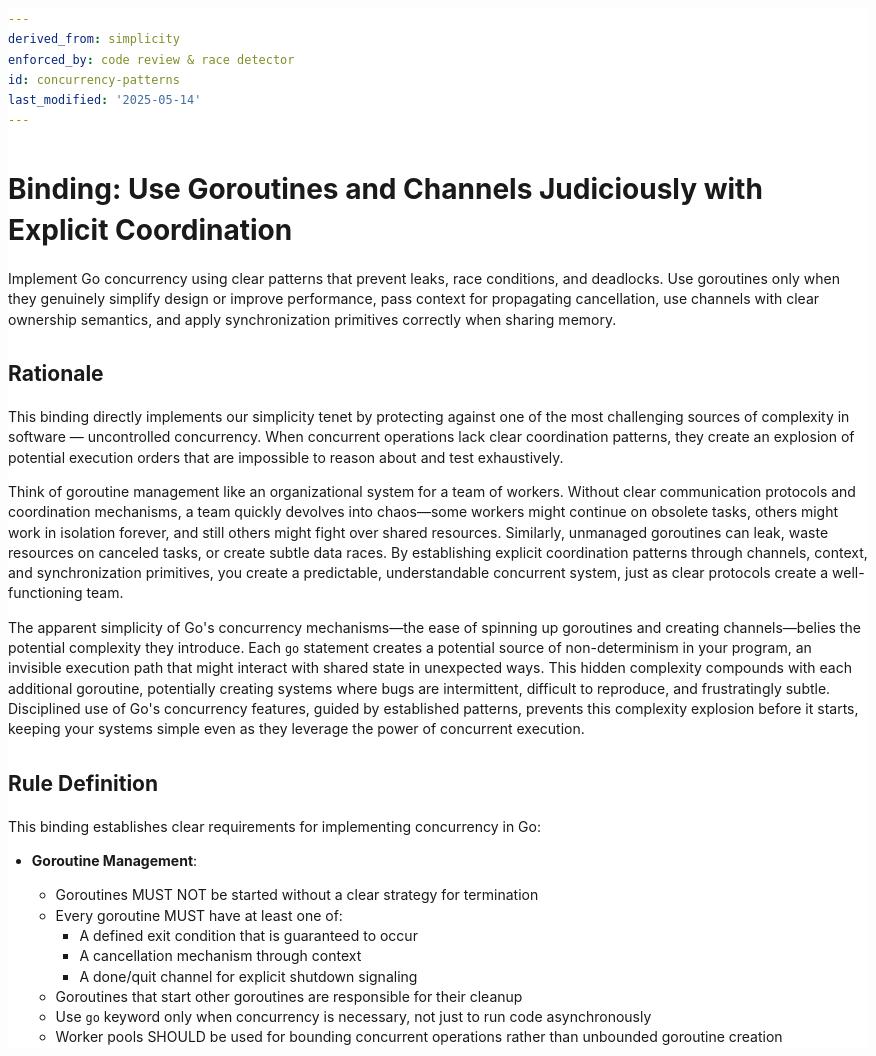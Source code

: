 ```yaml
---
derived_from: simplicity
enforced_by: code review & race detector
id: concurrency-patterns
last_modified: '2025-05-14'
---
```

# Binding: Use Goroutines and Channels Judiciously with Explicit Coordination

Implement Go concurrency using clear patterns that prevent leaks, race conditions, and
deadlocks. Use goroutines only when they genuinely simplify design or improve
performance, pass context for propagating cancellation, use channels with clear
ownership semantics, and apply synchronization primitives correctly when sharing memory.

## Rationale

This binding directly implements our simplicity tenet by protecting against one of the
most challenging sources of complexity in software — uncontrolled concurrency. When
concurrent operations lack clear coordination patterns, they create an explosion of
potential execution orders that are impossible to reason about and test exhaustively.

Think of goroutine management like an organizational system for a team of workers.
Without clear communication protocols and coordination mechanisms, a team quickly
devolves into chaos—some workers might continue on obsolete tasks, others might work in
isolation forever, and still others might fight over shared resources. Similarly,
unmanaged goroutines can leak, waste resources on canceled tasks, or create subtle data
races. By establishing explicit coordination patterns through channels, context, and
synchronization primitives, you create a predictable, understandable concurrent system,
just as clear protocols create a well-functioning team.

The apparent simplicity of Go's concurrency mechanisms—the ease of spinning up
goroutines and creating channels—belies the potential complexity they introduce. Each
`go` statement creates a potential source of non-determinism in your program, an
invisible execution path that might interact with shared state in unexpected ways. This
hidden complexity compounds with each additional goroutine, potentially creating systems
where bugs are intermittent, difficult to reproduce, and frustratingly subtle.
Disciplined use of Go's concurrency features, guided by established patterns, prevents
this complexity explosion before it starts, keeping your systems simple even as they
leverage the power of concurrent execution.

## Rule Definition

This binding establishes clear requirements for implementing concurrency in Go:

- **Goroutine Management**:

  - Goroutines MUST NOT be started without a clear strategy for termination
  - Every goroutine MUST have at least one of:
    - A defined exit condition that is guaranteed to occur
    - A cancellation mechanism through context
    - A done/quit channel for explicit shutdown signaling
  - Goroutines that start other goroutines are responsible for their cleanup
  - Use `go` keyword only when concurrency is necessary, not just to run code
    asynchronously
  - Worker pools SHOULD be used for bounding concurrent operations rather than unbounded
    goroutine creation
